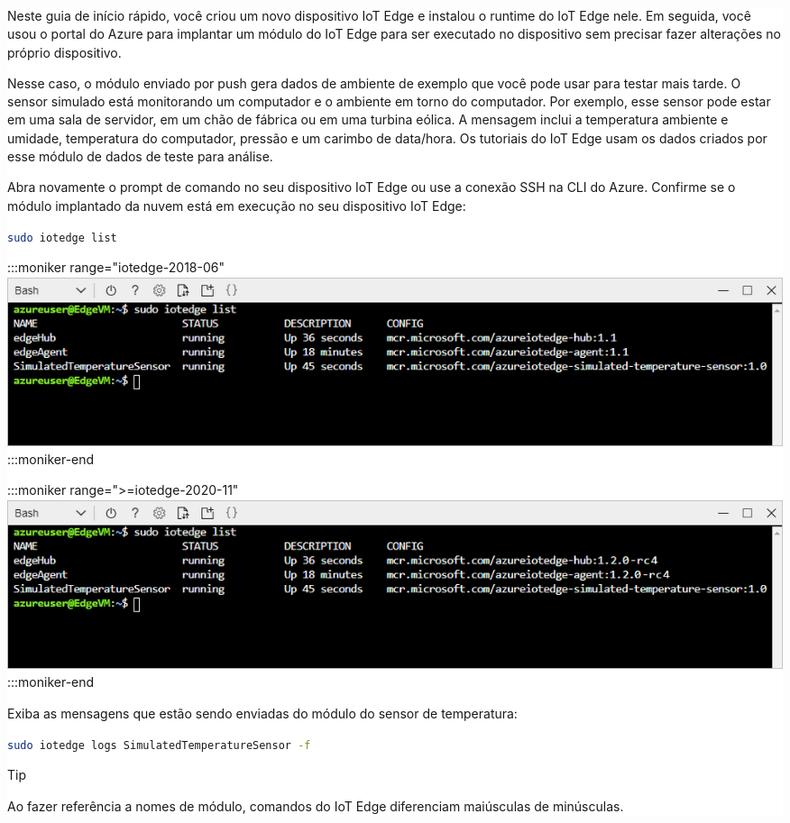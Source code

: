 Neste guia de início rápido, você criou um novo dispositivo IoT Edge e instalou o runtime do IoT Edge nele. Em seguida, você usou o portal do Azure para implantar um módulo do IoT Edge para ser executado no dispositivo sem precisar fazer alterações no próprio dispositivo.

Nesse caso, o módulo enviado por push gera dados de ambiente de exemplo que você pode usar para testar mais tarde. O sensor simulado está monitorando um computador e o ambiente em torno do computador. Por exemplo, esse sensor pode estar em uma sala de servidor, em um chão de fábrica ou em uma turbina eólica. A mensagem inclui a temperatura ambiente e umidade, temperatura do computador, pressão e um carimbo de data/hora. Os tutoriais do IoT Edge usam os dados criados por esse módulo de dados de teste para análise.

Abra novamente o prompt de comando no seu dispositivo IoT Edge ou use a conexão SSH na CLI do Azure. Confirme se o módulo implantado da nuvem está em execução no seu dispositivo IoT Edge:

   ```bash
   sudo iotedge list
   ```


:::moniker range="iotedge-2018-06"
   ![Exibir três módulos no seu dispositivo](./media/quickstart-linux/iotedge-list-2-version-201806.png)
:::moniker-end


:::moniker range=">=iotedge-2020-11"
   ![Exibir três módulos no seu dispositivo](./media/quickstart-linux/iotedge-list-2-version-202011.png)
:::moniker-end

Exiba as mensagens que estão sendo enviadas do módulo do sensor de temperatura:

   ```bash
   sudo iotedge logs SimulatedTemperatureSensor -f
   ```

   >[!TIP]
   >Ao fazer referência a nomes de módulo, comandos do IoT Edge diferenciam maiúsculas de minúsculas.
